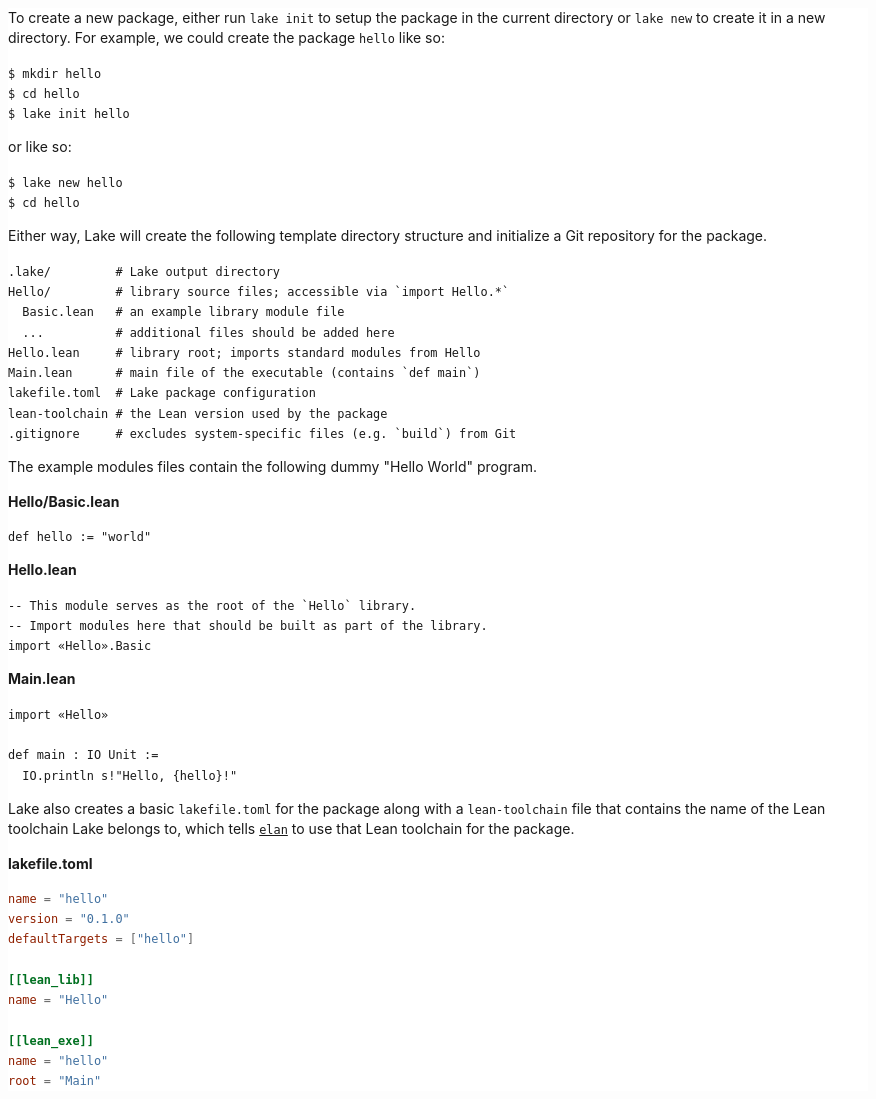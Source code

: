To create a new package, either run `lake init` to setup the package in the current directory or `lake new` to create it in a new directory. For example, we could create the package `hello` like so:

```
$ mkdir hello
$ cd hello
$ lake init hello
```

or like so:

```
$ lake new hello
$ cd hello
```

Either way, Lake will create the following template directory structure and initialize a Git repository for the package.

```
.lake/         # Lake output directory
Hello/         # library source files; accessible via `import Hello.*`
  Basic.lean   # an example library module file
  ...          # additional files should be added here
Hello.lean     # library root; imports standard modules from Hello
Main.lean      # main file of the executable (contains `def main`)
lakefile.toml  # Lake package configuration
lean-toolchain # the Lean version used by the package
.gitignore     # excludes system-specific files (e.g. `build`) from Git
```

The example modules files contain the following dummy "Hello World" program.

**Hello/Basic.lean**
```lean
def hello := "world"
```

**Hello.lean**
```lean
-- This module serves as the root of the `Hello` library.
-- Import modules here that should be built as part of the library.
import «Hello».Basic
```

**Main.lean**
```lean
import «Hello»

def main : IO Unit :=
  IO.println s!"Hello, {hello}!"
```

Lake also creates a basic `lakefile.toml` for the package along with a `lean-toolchain` file that contains the name of the Lean toolchain Lake belongs to, which tells [`elan`](https://github.com/leanprover/elan) to use that Lean toolchain for the package.


**lakefile.toml**
```toml
name = "hello"
version = "0.1.0"
defaultTargets = ["hello"]

[[lean_lib]]
name = "Hello"

[[lean_exe]]
name = "hello"
root = "Main"
```
